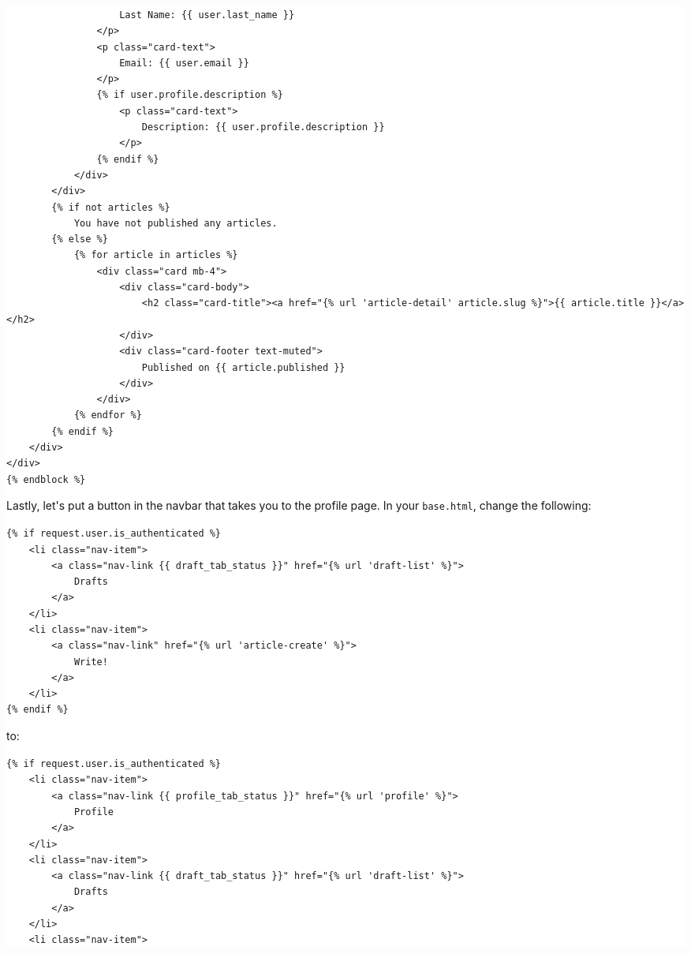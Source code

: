 ```django
                    Last Name: {{ user.last_name }}
                </p>
                <p class="card-text">
                    Email: {{ user.email }}
                </p>
                {% if user.profile.description %}
                    <p class="card-text">
                        Description: {{ user.profile.description }}
                    </p>
                {% endif %}
            </div>
        </div>
        {% if not articles %}
            You have not published any articles.
        {% else %}
            {% for article in articles %}
                <div class="card mb-4">
                    <div class="card-body">
                        <h2 class="card-title"><a href="{% url 'article-detail' article.slug %}">{{ article.title }}</a></h2>
                    </div>
                    <div class="card-footer text-muted">
                        Published on {{ article.published }}
                    </div>
                </div>
            {% endfor %}
        {% endif %}
    </div>
</div>
{% endblock %}
```

Lastly, let's put a button in the navbar that takes you to the profile page. In your `base.html`, change the following:

```django
{% if request.user.is_authenticated %}
    <li class="nav-item">
        <a class="nav-link {{ draft_tab_status }}" href="{% url 'draft-list' %}">
            Drafts
        </a>
    </li>
    <li class="nav-item">
        <a class="nav-link" href="{% url 'article-create' %}">
            Write!
        </a>
    </li>
{% endif %}
```

to:

```django
{% if request.user.is_authenticated %}
    <li class="nav-item">
        <a class="nav-link {{ profile_tab_status }}" href="{% url 'profile' %}">
            Profile
        </a>
    </li>
    <li class="nav-item">
        <a class="nav-link {{ draft_tab_status }}" href="{% url 'draft-list' %}">
            Drafts
        </a>
    </li>
    <li class="nav-item">
```